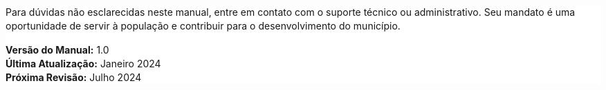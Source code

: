 Para dúvidas não esclarecidas neste manual, entre em contato com o suporte técnico ou administrativo. Seu mandato é uma oportunidade de servir à população e contribuir para o desenvolvimento do município.

**Versão do Manual:** 1.0  
**Última Atualização:** Janeiro 2024  
**Próxima Revisão:** Julho 2024